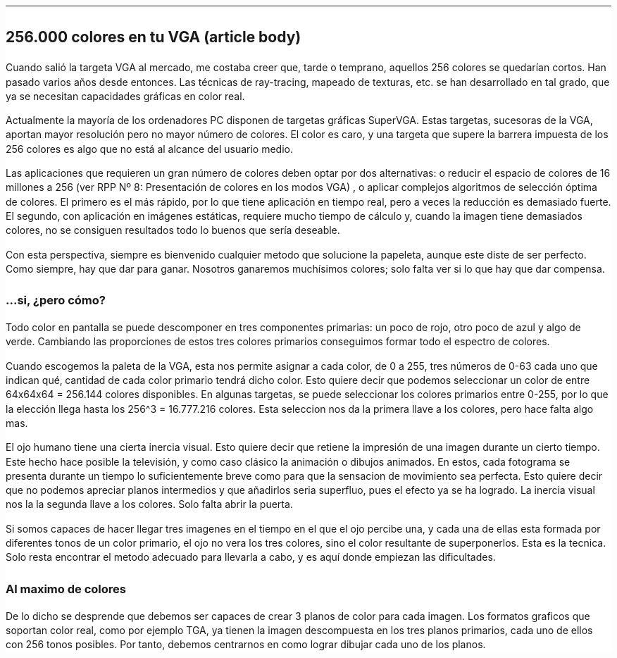 ----

## 256.000 colores en tu VGA (article body)

Cuando salió la targeta VGA al mercado, me costaba creer que, tarde o temprano, aquellos 256 colores se quedarían cortos. Han pasado varios años desde entonces. Las técnicas de ray-tracing, mapeado de texturas, etc. se han desarrollado en tal grado, que ya se necesitan capacidades gráficas en color real.

Actualmente la mayoría de los ordenadores PC disponen de targetas gráficas SuperVGA. Estas targetas, sucesoras de la VGA, aportan mayor resolución pero no mayor número de colores. El color es caro, y una targeta que supere la barrera impuesta de los 256 colores es algo que no está al alcance del usuario medio.

Las aplicaciones que requieren un gran número de colores deben optar por dos alternativas: o reducir el espacio de colores de 16 millones a 256 (ver RPP Nº 8: Presentación de colores en los modos VGA) , o aplicar complejos algoritmos de selección óptima de colores. El primero es el más rápido, por lo que tiene aplicación en tiempo real, pero a veces la reducción es demasiado fuerte. El segundo, con aplicación en imágenes estáticas, requiere mucho tiempo de cálculo y, cuando la imagen tiene demasiados colores, no se consiguen resultados todo lo buenos que sería deseable.

Con esta perspectiva, siempre es bienvenido cualquier metodo que solucione la papeleta, aunque este diste de ser perfecto. Como siempre, hay que dar para ganar. Nosotros ganaremos muchísimos colores; solo falta ver si lo que hay que dar compensa.

### ...si, ¿pero cómo?

Todo color en pantalla se puede descomponer en tres componentes primarias: un poco de rojo, otro poco de azul y algo de verde. Cambiando las proporciones de estos tres colores primarios conseguimos formar todo el espectro de colores.

Cuando escogemos la paleta de la VGA, esta nos permite asignar a cada color, de 0 a 255, tres números de 0-63 cada uno que indican qué‚ cantidad de cada color primario tendrá  dicho color. Esto quiere decir que podemos seleccionar un color de entre 64x64x64 = 256.144 colores disponibles. En algunas targetas, se puede seleccionar los colores primarios entre 0-255, por lo que la elección llega hasta los 256^3 = 16.777.216 colores. Esta seleccion nos da la primera llave a los colores, pero hace falta algo mas.

El ojo humano tiene una cierta inercia visual. Esto quiere decir que retiene la impresión de una imagen durante un cierto tiempo. Este hecho hace posible la televisión, y como caso clásico la animación o dibujos animados. En estos, cada fotograma se presenta durante un tiempo lo suficientemente breve como para que la sensacion de movimiento sea perfecta. Esto quiere decir que no podemos apreciar planos intermedios y que añadirlos seria superfluo, pues el efecto ya se ha logrado. La inercia visual nos la la segunda llave a los colores. Solo falta abrir la puerta.

Si somos capaces de hacer llegar tres imagenes en el tiempo en el que el ojo percibe una, y cada una de ellas esta formada por diferentes tonos de un color primario, el ojo no vera los tres colores, sino el color resultante de superponerlos. Esta es la tecnica. Solo resta encontrar el metodo adecuado para llevarla a cabo, y es aquí donde empiezan las dificultades.

### Al maximo de colores

De lo dicho se desprende que debemos ser capaces de crear 3 planos de color para cada imagen. Los formatos graficos que soportan color real, como por ejemplo TGA, ya tienen la imagen descompuesta en los tres planos primarios, cada uno de ellos con 256 tonos posibles. Por tanto, debemos centrarnos en como lograr dibujar cada uno de los planos.
